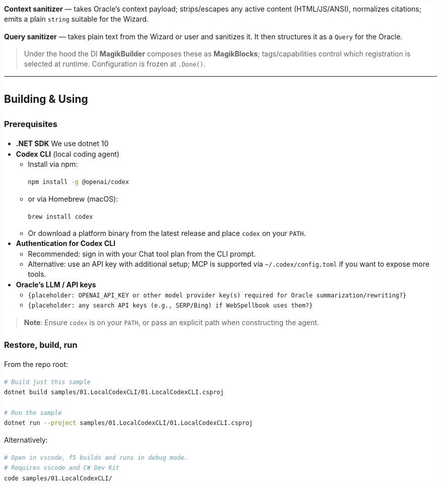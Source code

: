 **Context sanitizer** — takes Oracle’s context payload; strips/escapes any active content (HTML/JS/ANSI), normalizes citations; emits a plain `string` suitable for the Wizard.

**Query sanitizer**  — takes plain text from the Wizard or user and sanitizes it. It then structures it as a `Query` for the Oracle.


> Under the hood the DI **MagikBuilder** composes these as **MagikBlocks**; tags/capabilities control which registration is selected at runtime. Configuration is frozen at `.Done()`.

---

## Building & Using

### Prerequisites

- **.NET SDK** We use dotnet 10
- **Codex CLI** (local coding agent)  
  - Install via npm:  
    ```bash
    npm install -g @openai/codex
    ```  
  - or via Homebrew (macOS):  
    ```bash
    brew install codex
    ```  
  - Or download a platform binary from the latest release and place `codex` on your `PATH`.
- **Authentication for Codex CLI**  
  - Recommended: sign in with your Chat tool plan from the CLI prompt.  
  - Alternative: use an API key with additional setup; MCP is supported via `~/.codex/config.toml` if you want to expose more tools.
- **Oracle’s LLM / API keys**  
  - `{placeholder: OPENAI_API_KEY or other model provider key(s) required for Oracle summarization/rewriting?}`  
  - `{placeholder: any search API keys (e.g., SERP/Bing) if WebSpellbook uses them?}`

> **Note**: Ensure `codex` is on your `PATH`, or pass an explicit path when constructing the agent.

### Restore, build, run

From the repo root:

```bash
# Build just this sample
dotnet build samples/01.LocalCodexCLI/01.LocalCodexCLI.csproj

# Run the sample
dotnet run --project samples/01.LocalCodexCLI/01.LocalCodexCLI.csproj
```

Alternatively:
```bash
# Open in vscode, f5 builds and runs in debug mode.
# Requires vscode and C# Dev Kit
code samples/01.LocalCodexCLI/
```
